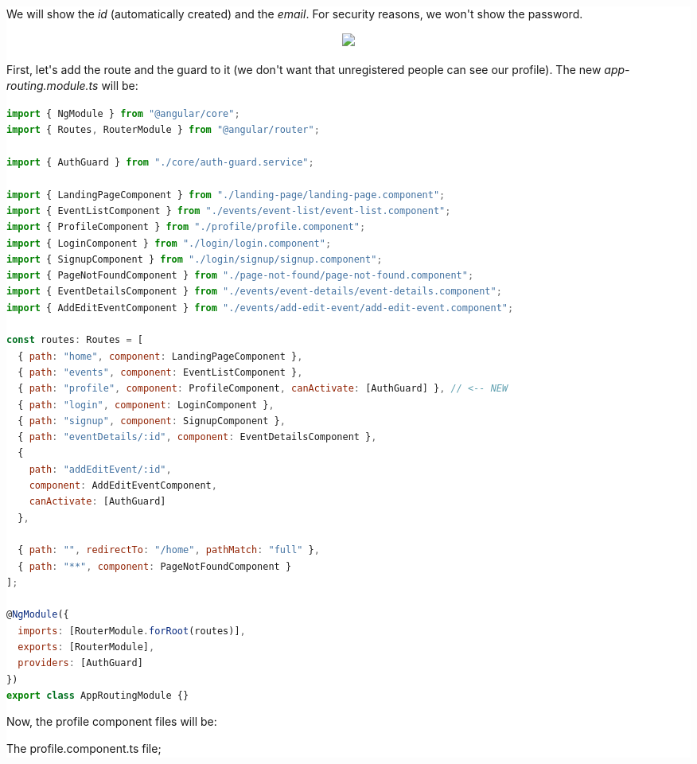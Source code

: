 We will show the *id* (automatically created) and the *email*. For security reasons, we won't show the password.

<p align="center">
  <img src="./resources/profile-view.png" width="850px">
</p>

First, let's add the route and the guard to it (we don't want that unregistered people can see our profile). The new *app-routing.module.ts* will be:

```javascript
import { NgModule } from "@angular/core";
import { Routes, RouterModule } from "@angular/router";

import { AuthGuard } from "./core/auth-guard.service";

import { LandingPageComponent } from "./landing-page/landing-page.component";
import { EventListComponent } from "./events/event-list/event-list.component";
import { ProfileComponent } from "./profile/profile.component";
import { LoginComponent } from "./login/login.component";
import { SignupComponent } from "./login/signup/signup.component";
import { PageNotFoundComponent } from "./page-not-found/page-not-found.component";
import { EventDetailsComponent } from "./events/event-details/event-details.component";
import { AddEditEventComponent } from "./events/add-edit-event/add-edit-event.component";

const routes: Routes = [
  { path: "home", component: LandingPageComponent },
  { path: "events", component: EventListComponent },
  { path: "profile", component: ProfileComponent, canActivate: [AuthGuard] }, // <-- NEW
  { path: "login", component: LoginComponent },
  { path: "signup", component: SignupComponent },
  { path: "eventDetails/:id", component: EventDetailsComponent },
  {
    path: "addEditEvent/:id",
    component: AddEditEventComponent,
    canActivate: [AuthGuard]
  },

  { path: "", redirectTo: "/home", pathMatch: "full" },
  { path: "**", component: PageNotFoundComponent }
];

@NgModule({
  imports: [RouterModule.forRoot(routes)],
  exports: [RouterModule],
  providers: [AuthGuard]
})
export class AppRoutingModule {}
```

Now, the profile component files will be:

The profile.component.ts file;
